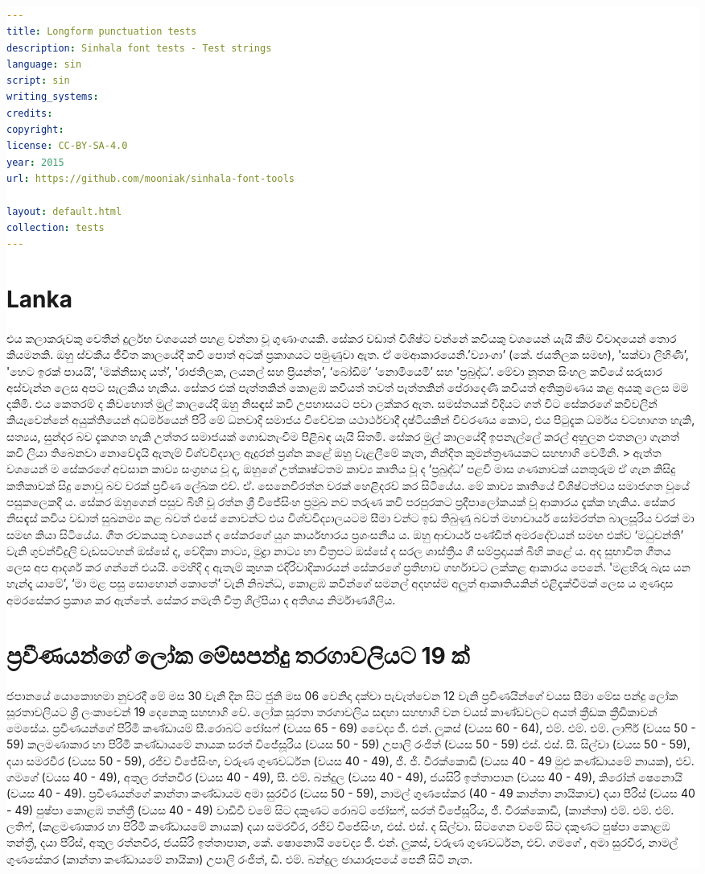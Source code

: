 ```yaml
---
title: Longform punctuation tests
description: Sinhala font tests - Test strings
language: sin
script: sin
writing_systems:
credits:
copyright:
license: CC-BY-SA-4.0
year: 2015
url: https://github.com/mooniak/sinhala-font-tools

layout: default.html
collection: tests
---
```


# Lanka

එය කලාකරුවකු වෙතින් දුර්ලභ වශයෙන් පහළ වන්නා වූ ගුණාංගයකි. සේකර වඩාත් විශිෂ්ට වන්නේ කවියකු වශයෙන් යැයි කීම විවාදයෙන් තොර කියමනකි. ඔහු ස්වකීය ජීවිත කාලයේදී කවි පොත් අටක් ප්‍රකාශයට පමුණුවා ඇත. ඒ මෙආකාරයෙනි.’ව්‍යාංගා’ (කේ. ජයතිලක සමඟ), 'සක්වා ලිහිණි’, 'හෙට ඉරක් පායයි’, 'මක්නිසාද යත්’, 'රාජතිලක, ලයනල් සහ ප්‍රියන්ත’, ‘බෝඩිම’ ‘නොමියෙමි’ සහ 'ප්‍රබුද්ධ’. මේවා නූතන සිංහල කවියේ සරුසාර අස්වැන්න ලෙස අපට සැලකිය හැකිය. සේකර එක් පැත්තකින් කොළඹ කවියත් තවත් පැත්තකින් පේරාදෙණි කවියත් අතික්‍රමණය කළ අයකු ලෙස මම දකිමි. එය කෙතරම් ද කිවහොත් මුල් කාලයේදී ඔහු නිසඳැස් කවි උපහාසයට පවා ලක්කර ඇත. සමස්තයක් විදියට ගත් විට සේකරගේ කවිවලින් කියැවෙන්නේ අයුක්තියෙන් අධර්මයෙන් පිරි මේ ධනවාදි සමාජය විවේචක යථාර්ථවාදී දෘෂ්ටියකින් විවරණය කොට, එය පිටුදැක ධර්මය වටහාගත හැකි, සත්‍යය, සුන්දර බව දැකගත හැකි උත්තර සමාජයක් ගොඩනැංවීම පිළිබඳ යැයි සිතමි. සේකර මුල් කාලයේදී ඉපනැල්ලේ කරල් අහුලන එතනලා ගැනත් කවි ලියා තිබෙනවා නොවේදැයි ඇතැම් විශ්වවිද්‍යාල ඇදුරන් ප්‍රශ්න කළේ ඔහු වැළලීමේ කැත, නින්දිත කුමන්ත්‍රණයකට සහභාගි වෙමිනි. > ඇත්ත වශයෙන් ම සේකරගේ අවසාන කාව්‍ය සංග්‍රහය වූ ද, ඔහුගේ උත්කෘෂ්ටතම කාව්‍ය කෘතිය වූ ද ‘ප්‍රබුද්ධ’ පළවී මාස ගණනාවක් යනතුරුම ඒ ගැන කිසිදු කතිකාවක් සිදු නොවූ බව වරක් ප්‍රවීණ ලේඛක එච්. ඒ. සෙනෙවිරත්න වරක් හෙළිදරව් කර සිටියේය. මේ කාව්‍ය කෘතියේ විශිෂ්ටත්වය සමාජගත වූයේ පසුකලෙකදී ය. සේකර ඔහුගෙන් පසුව බිහි වූ රත්න ශ්‍රී විජේසිංහ ප්‍රමුඛ නව තරුණ කවි පරපුරකට ප්‍රදීපාලෝකයක් වූ ආකාරය දැක්ක හැකිය. සේකර නිසඳැස් කවිය වඩාත් සුඛනම්‍ය කළ බවත් එසේ නොවන්ට එය විශ්වවිද්‍යාලයටම සීමා වන්ට ඉඩ තිබුණු බවත් මහාචාර්ය සෝමරත්න බාලසූරිය වරක් මා සමඟ කියා සිටියේය. ගීත රචකයකු වශයෙන් ද සේකරගේ යුග කාර්යභාරය ප්‍රශංසනීය ය. ඔහු ආචාර්ය පණ්ඩිත් අමරදේවයන් සමඟ එක්ව ‘මධුවන්ති’ වැනි ගුවන්විදුලි වැඩසටහන් ඔස්සේ ද, වේදිකා නාට්‍ය, මුද්‍රා නාට්‍ය හා චිත්‍රපට ඔස්සේ ද සරල ශාස්ත්‍රීය ගී සම්ප්‍රදායක් බිහි කළේ ය. අද සුභාවිත ගීතය ලෙස අප ආදර්ශ කර ගන්නේ එයයි. මෙහිදි ද ඇතැම් කුහක එදිරිවාදිකාරයන් සේකරගේ ප්‍රතිභාව ගර්හාවට ලක්කළ ආකාරය පෙනේ. 'මළහිරු බැස යන හැන්දෑ යාමේ’, ‘මා මළ පසු සොහොන් කොතේ’ වැනි නිබන්ධ, කොළඹ කවීන්ගේ සමනල් අදහස්ම අලුත් ආකෘතියකින් එළිදැක්වීමක් ලෙස ය ගුණදාස අමරසේකර ප්‍රකාශ කර ඇත්තේ. සේකර නමැති චිත්‍ර ශිල්පියා ද අතිශය නිර්මාණශීලිය.

# ප්‍රවීණයන්ගේ ලෝක මේසපන්දු තරගාවලියට 19 ක්
ජපානයේ යොකොහමා නුවරදී මේ මස 30 වැනි දින සිට ජුනි මස 06 වෙනිදා දක්වා පැවැත්වෙන 12 වැනි ප්‍රවීණයින්ගේ වයස සීමා මේස පන්දු ලෝක සූරතාවලියට ශ්‍රී ලංකාවෙන් 19 දෙනෙකු සහභාගි වේ.
ලෝක සූරතා තරගාවලිය සඳහා සහභාගි වන වයස් කාණ්ඩවලට අයත් ක්‍රීඩක ක්‍රීඩිකාවන් මෙසේය.
ප්‍රවීණයන්ගේ පිරිමි කණ්ඩායම්
සී.රොබට් ජෝසෆ් (වයස 65 - 69) වෛද්‍ය ජී. එන්. ලූකස් (වයස 60 - 64), එම්. එම්. එම්. ලාෆිර් (වයස 50 - 59) කලමණාකාර හා පිරිමි කණ්ඩායමේ නායක සරත් විජේසූරිය (වයස 50 - 59) උපාලි රංජිත් (වයස 50 - 59) එස්. එස්. සී. සිල්වා (වයස 50 - 59), දයා සමරවීර (වයස 50 - 59), රජිව විජේසිංහ, වරුණ ගුණවර්ධන (වයස 40 - 49), ජී. ජි. වීරක්කොඩි (වයස 40 - 49 මුළු කණ්ඩායමේ නායක), එච්. ගමගේ (වයස 40 - 49), අතුල රත්නවීර (වයස 40 - 49), සී. එම්. බන්දුල (වයස 40 - 49), ජයසිරි ඉත්තාපාන (වයස 40 - 49), කිරෝන් ෂෙනොයි (වයස 40 - 49).
ප්‍රවීණයන්ගේ කාන්තා කණ්ඩායම
අමා සුරවීර (වයස 50 - 59), නාමල් ගුණසේකර (40 - 49 කාන්තා නායිකාව) දයා පීරිස් (වයස 40 - 49) පුෂ්පා කොළඹ තන්ත්‍රී (වයස 40 - 49)
<PIC>වාඩිවී වමේ සිට දකුණට
රොබට් ජෝසෆ්, සරත් විජේසූරිය, ජී. වීරක්කොඩි, (කාන්තා) එම්. එම්. එම්. ලතිෆ්, (කළමණාකාර හා පිරිමි කණ්ඩායමේ නායක) දයා සමරවීර, රජිව් විජේසිංහ, එස්. එස්. ද සිල්වා.
සිටගෙන වමේ සිට දකුණට
පුෂ්පා කොළඹ තන්ත්‍රී, දයා පීරිස්, අතුල රත්නවීර, ජයසිරි ඉත්තාපාන, කේ. ෂොනොයි වෛද්‍ය ජී. එන්. ලුකස්, වරුණ ගුණවර්ධන, එච්. ගමගේ , අමා සුරවීර, නාමල් ගුණසේකර (කාන්තා කණ්ඩායමේ නායිකා) උපාලි රංජිත්, ඩී. එම්. බන්දුල ඡායාරූපයේ පෙනී සිටි නැත.</PIC>